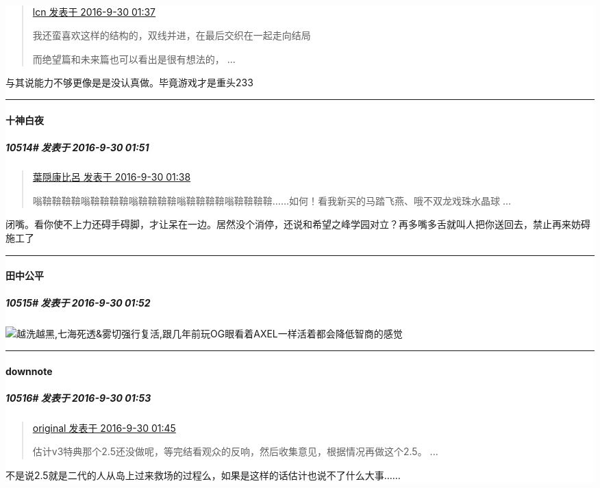 

<blockquote><a href="httphttps://bbs.saraba1st.com/2b/forum.php?mod=redirect&amp;goto=findpost&amp;pid=33732424&amp;ptid=1301912" target="_blank">lcn 发表于 2016-9-30 01:37</a>

我还蛮喜欢这样的结构的，双线并进，在最后交织在一起走向结局

而绝望篇和未来篇也可以看出是很有想法的， ...</blockquote>
与其说能力不够更像是是没认真做。毕竟游戏才是重头233







-----

####  十神白夜  
##### 10514#       发表于 2016-9-30 01:51



<blockquote><a href="httphttps://bbs.saraba1st.com/2b/forum.php?mod=redirect&amp;goto=findpost&amp;pid=33732434&amp;ptid=1301912" target="_blank">葉隠康比呂 发表于 2016-9-30 01:38</a>

嗡鞥鞥鞥鞥嗡鞥鞥鞥鞥嗡鞥鞥鞥鞥嗡鞥鞥鞥鞥嗡鞥鞥鞥鞥……如何！看我新买的马踏飞燕、哦不双龙戏珠水晶球 ...</blockquote>
闭嘴。看你使不上力还碍手碍脚，才让呆在一边。居然没个消停，还说和希望之峰学园对立？再多嘴多舌就叫人把你送回去，禁止再来妨碍施工了







-----

####  田中公平  
##### 10515#       发表于 2016-9-30 01:52



<img src="https://static.saraba1st.com/image/smiley/face/54.gif" referrerpolicy="no-referrer">越洗越黑,七海死透&amp;雾切强行复活,跟几年前玩OG眼看着AXEL一样活着都会降低智商的感觉







-----

####  downnote  
##### 10516#       发表于 2016-9-30 01:53



<blockquote><a href="httphttps://bbs.saraba1st.com/2b/forum.php?mod=redirect&amp;goto=findpost&amp;pid=33732471&amp;ptid=1301912" target="_blank">original 发表于 2016-9-30 01:45</a>

估计v3特典那个2.5还没做呢，等完结看观众的反响，然后收集意见，根据情况再做这个2.5。 ...</blockquote>
不是说2.5就是二代的人从岛上过来救场的过程么，如果是这样的话估计也说不了什么大事……





